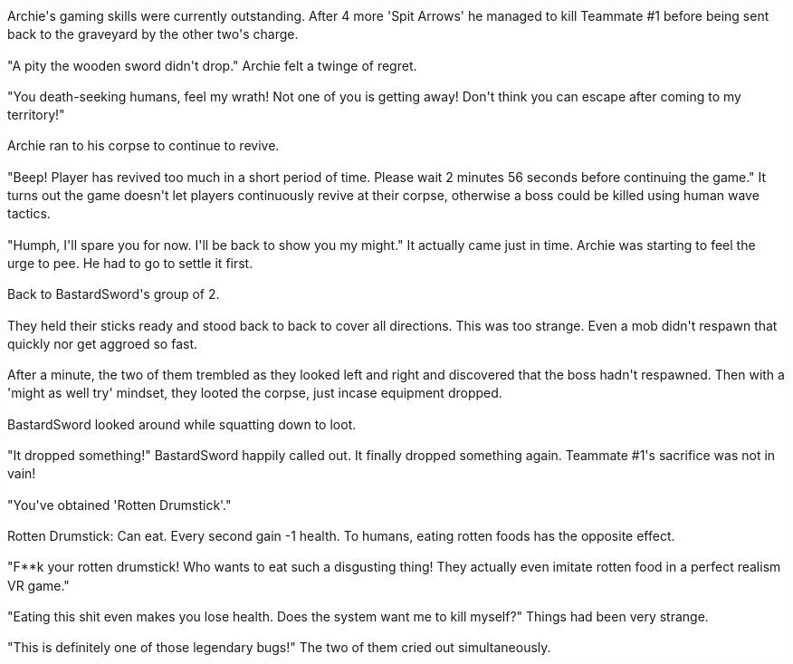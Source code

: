 Archie's gaming skills were currently outstanding. After 4 more 'Spit Arrows' he managed to kill Teammate #1 before being sent back to the graveyard by the other two's charge.

"A pity the wooden sword didn't drop." Archie felt a twinge of regret. 

"You death-seeking humans, feel my wrath! Not one of you is getting away! Don't think you can escape after coming to my territory!"

Archie ran to his corpse to continue to revive.

"Beep! Player has revived too much in a short period of time. Please wait 2 minutes 56 seconds before continuing the game." It turns out the game doesn't let players continuously revive at their corpse, otherwise a boss could be killed using human wave tactics.

"Humph, I'll spare you for now. I'll be back to show you my might." It actually came just in time. Archie was starting to feel the urge to pee. He had to go to settle it first.

Back to BastardSword's group of 2.

They held their sticks ready and stood back to back to cover all directions. This was too strange. Even a mob didn't respawn that quickly nor get aggroed so fast.

After a minute, the two of them trembled as they looked left and right and discovered that the boss hadn't respawned. Then with a 'might as well try' mindset, they looted the corpse, just incase equipment dropped. 

BastardSword looked around while squatting down to loot.

"It dropped something!" BastardSword happily called out. It finally dropped something again. Teammate #1's sacrifice was not in vain!

"You've obtained 'Rotten Drumstick'."

Rotten Drumstick: Can eat. Every second gain -1 health. To humans, eating rotten foods has the opposite effect.

"F\*\*k your rotten drumstick! Who wants to eat such a disgusting thing! They actually even imitate rotten food in a perfect realism VR game."

"Eating this shit even makes you lose health. Does the system want me to kill myself?" Things had been very strange.

"This is definitely one of those legendary bugs!" The two of them cried out simultaneously.
